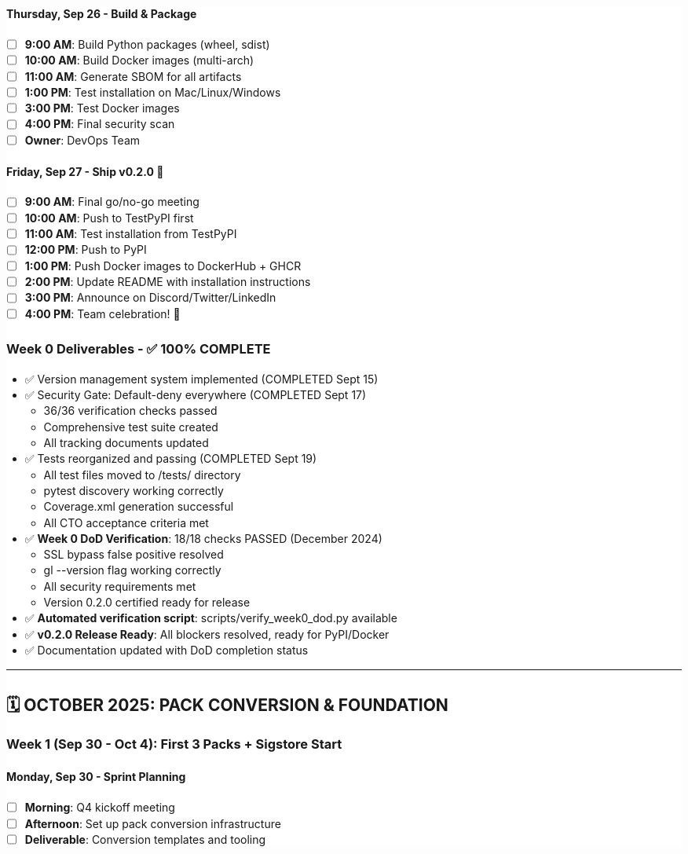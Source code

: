 #### Thursday, Sep 26 - Build & Package
- [ ] **9:00 AM**: Build Python packages (wheel, sdist)
- [ ] **10:00 AM**: Build Docker images (multi-arch)
- [ ] **11:00 AM**: Generate SBOM for all artifacts
- [ ] **1:00 PM**: Test installation on Mac/Linux/Windows
- [ ] **3:00 PM**: Test Docker images
- [ ] **4:00 PM**: Final security scan
- [ ] **Owner**: DevOps Team

#### Friday, Sep 27 - Ship v0.2.0 🚀
- [ ] **9:00 AM**: Final go/no-go meeting
- [ ] **10:00 AM**: Push to TestPyPI first
- [ ] **11:00 AM**: Test installation from TestPyPI
- [ ] **12:00 PM**: Push to PyPI
- [ ] **1:00 PM**: Push Docker images to DockerHub + GHCR
- [ ] **2:00 PM**: Update README with installation instructions
- [ ] **3:00 PM**: Announce on Discord/Twitter/LinkedIn
- [ ] **4:00 PM**: Team celebration! 🎉

### Week 0 Deliverables - ✅ 100% COMPLETE
- ✅ Version management system implemented (COMPLETED Sept 15)
- ✅ Security Gate: Default-deny everywhere (COMPLETED Sept 17)
  - 36/36 verification checks passed
  - Comprehensive test suite created
  - All tracking documents updated
- ✅ Tests reorganized and passing (COMPLETED Sept 19)
  - All test files moved to /tests/ directory
  - pytest discovery working correctly
  - Coverage.xml generation successful
  - All CTO acceptance criteria met
- ✅ **Week 0 DoD Verification**: 18/18 checks PASSED (December 2024)
  - SSL bypass false positive resolved
  - gl --version flag working correctly
  - All security requirements met
  - Version 0.2.0 certified ready for release
- ✅ **Automated verification script**: scripts/verify_week0_dod.py available
- ✅ **v0.2.0 Release Ready**: All blockers resolved, ready for PyPI/Docker
- ✅ Documentation updated with DoD completion status

---

## 🗓️ OCTOBER 2025: PACK CONVERSION & FOUNDATION

### Week 1 (Sep 30 - Oct 4): First 3 Packs + Sigstore Start

#### Monday, Sep 30 - Sprint Planning
- [ ] **Morning**: Q4 kickoff meeting
- [ ] **Afternoon**: Set up pack conversion infrastructure
- [ ] **Deliverable**: Conversion templates and tooling
